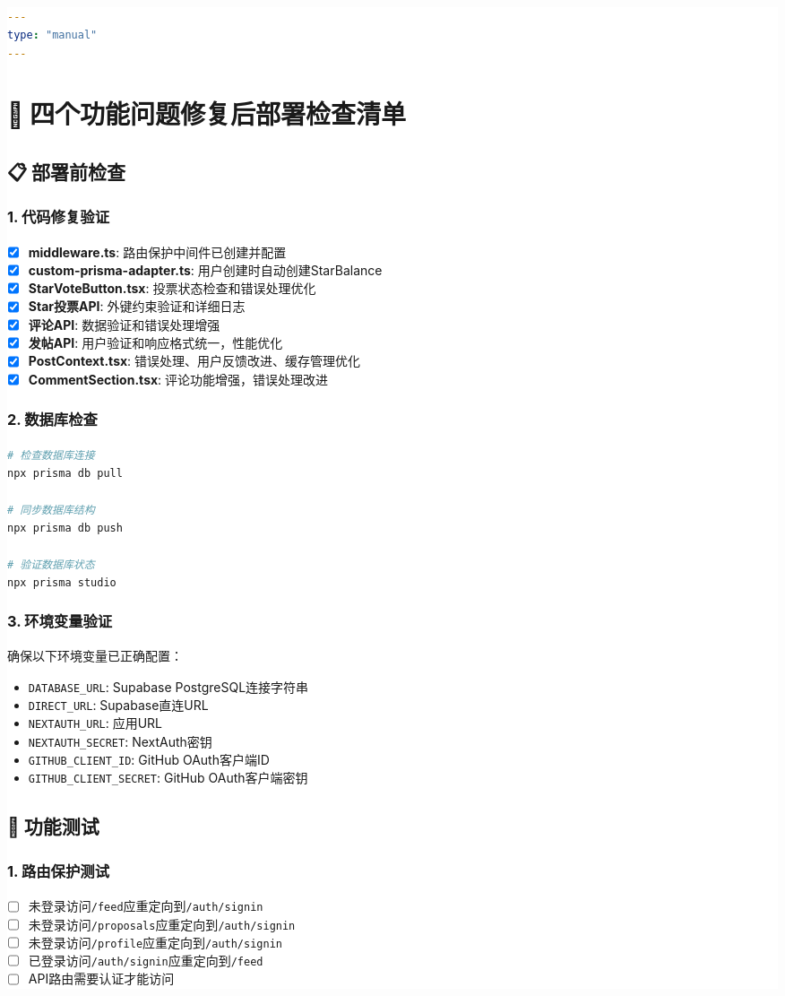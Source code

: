 ```yaml
---
type: "manual"
---
```


# 🚀 四个功能问题修复后部署检查清单

## 📋 部署前检查

### 1. 代码修复验证
- [x] **middleware.ts**: 路由保护中间件已创建并配置
- [x] **custom-prisma-adapter.ts**: 用户创建时自动创建StarBalance
- [x] **StarVoteButton.tsx**: 投票状态检查和错误处理优化
- [x] **Star投票API**: 外键约束验证和详细日志
- [x] **评论API**: 数据验证和错误处理增强
- [x] **发帖API**: 用户验证和响应格式统一，性能优化
- [x] **PostContext.tsx**: 错误处理、用户反馈改进、缓存管理优化
- [x] **CommentSection.tsx**: 评论功能增强，错误处理改进

### 2. 数据库检查
```bash
# 检查数据库连接
npx prisma db pull

# 同步数据库结构
npx prisma db push

# 验证数据库状态
npx prisma studio
```

### 3. 环境变量验证
确保以下环境变量已正确配置：
- `DATABASE_URL`: Supabase PostgreSQL连接字符串
- `DIRECT_URL`: Supabase直连URL
- `NEXTAUTH_URL`: 应用URL
- `NEXTAUTH_SECRET`: NextAuth密钥
- `GITHUB_CLIENT_ID`: GitHub OAuth客户端ID
- `GITHUB_CLIENT_SECRET`: GitHub OAuth客户端密钥

## 🧪 功能测试

### 1. 路由保护测试
- [ ] 未登录访问`/feed`应重定向到`/auth/signin`
- [ ] 未登录访问`/proposals`应重定向到`/auth/signin`
- [ ] 未登录访问`/profile`应重定向到`/auth/signin`
- [ ] 已登录访问`/auth/signin`应重定向到`/feed`
- [ ] API路由需要认证才能访问
